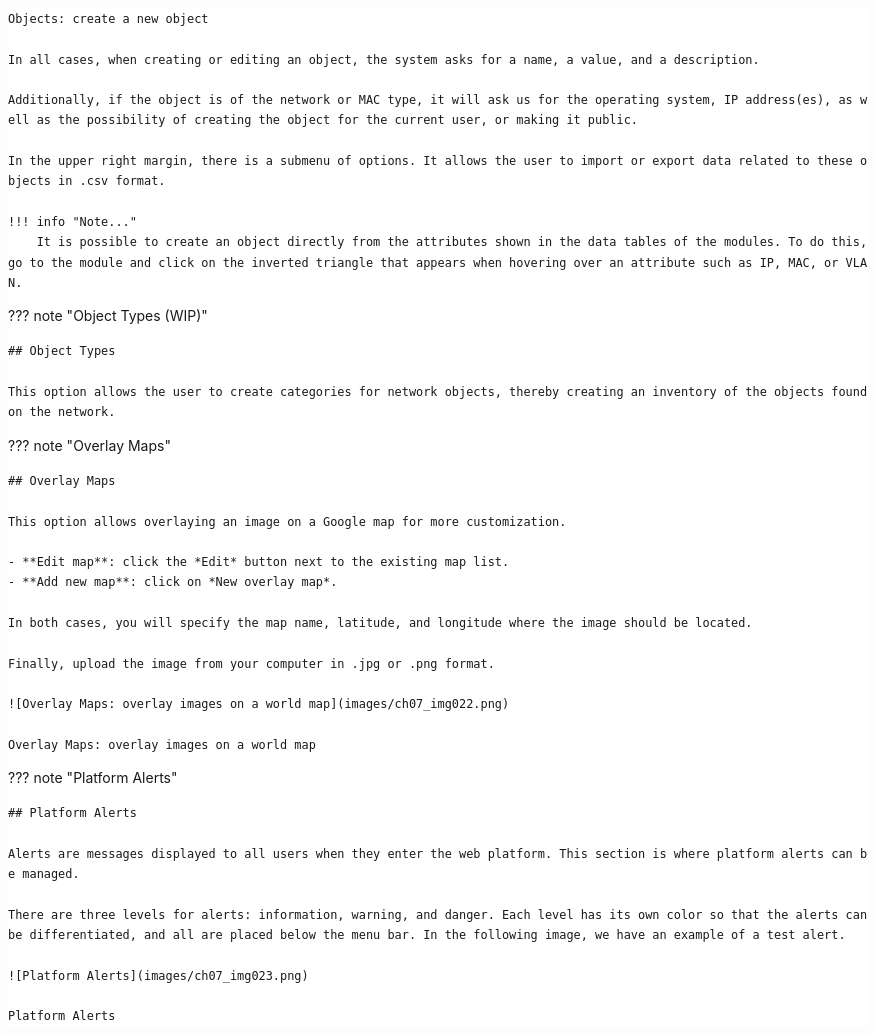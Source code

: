     Objects: create a new object

    In all cases, when creating or editing an object, the system asks for a name, a value, and a description.

    Additionally, if the object is of the network or MAC type, it will ask us for the operating system, IP address(es), as well as the possibility of creating the object for the current user, or making it public.

    In the upper right margin, there is a submenu of options. It allows the user to import or export data related to these objects in .csv format.

    !!! info "Note..."
        It is possible to create an object directly from the attributes shown in the data tables of the modules. To do this, go to the module and click on the inverted triangle that appears when hovering over an attribute such as IP, MAC, or VLAN.

??? note "Object Types (WIP)"

    ## Object Types

    This option allows the user to create categories for network objects, thereby creating an inventory of the objects found on the network.

??? note "Overlay Maps"

    ## Overlay Maps

    This option allows overlaying an image on a Google map for more customization.

    - **Edit map**: click the *Edit* button next to the existing map list.
    - **Add new map**: click on *New overlay map*.

    In both cases, you will specify the map name, latitude, and longitude where the image should be located.

    Finally, upload the image from your computer in .jpg or .png format.

    ![Overlay Maps: overlay images on a world map](images/ch07_img022.png)

    Overlay Maps: overlay images on a world map

??? note "Platform Alerts"

    ## Platform Alerts

    Alerts are messages displayed to all users when they enter the web platform. This section is where platform alerts can be managed.

    There are three levels for alerts: information, warning, and danger. Each level has its own color so that the alerts can be differentiated, and all are placed below the menu bar. In the following image, we have an example of a test alert.

    ![Platform Alerts](images/ch07_img023.png)

    Platform Alerts
